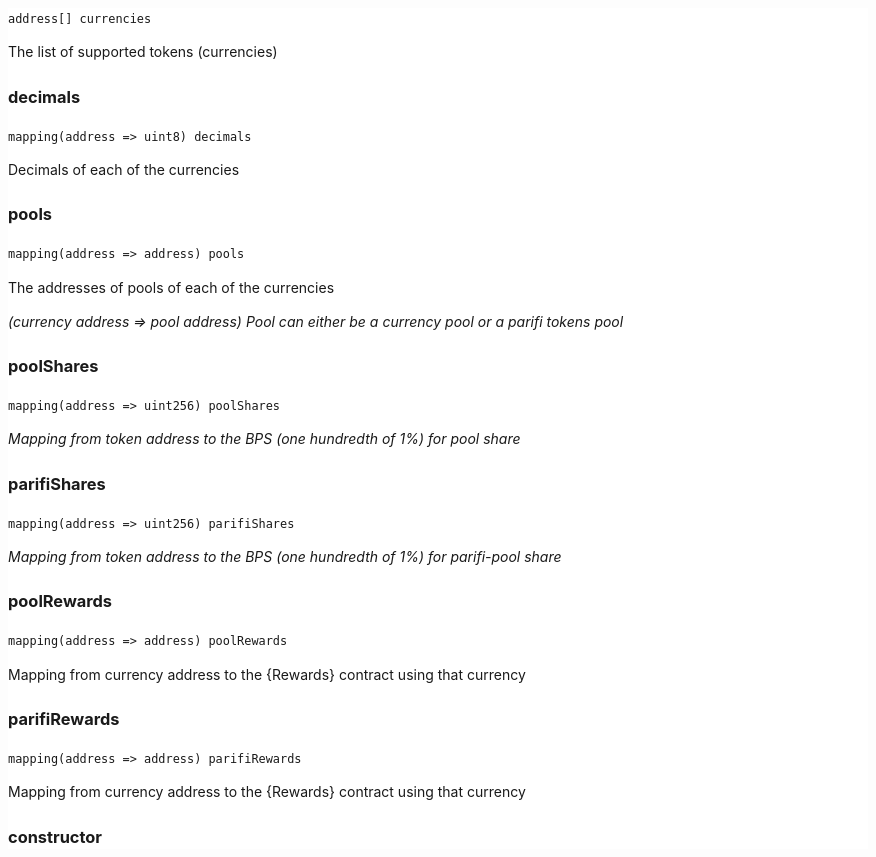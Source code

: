 ```solidity
address[] currencies
```

The list of supported tokens (currencies)

### decimals

```solidity
mapping(address => uint8) decimals
```

Decimals of each of the currencies

### pools

```solidity
mapping(address => address) pools
```

The addresses of pools of each of the currencies

_(currency address => pool address)
Pool can either be a currency pool or a parifi tokens pool_

### poolShares

```solidity
mapping(address => uint256) poolShares
```

_Mapping from token address to the BPS (one hundredth of 1%) for pool share_

### parifiShares

```solidity
mapping(address => uint256) parifiShares
```

_Mapping from token address to the BPS (one hundredth of 1%) for parifi-pool share_

### poolRewards

```solidity
mapping(address => address) poolRewards
```

Mapping from currency address to the {Rewards} contract using that currency

### parifiRewards

```solidity
mapping(address => address) parifiRewards
```

Mapping from currency address to the {Rewards} contract using that currency

### constructor
